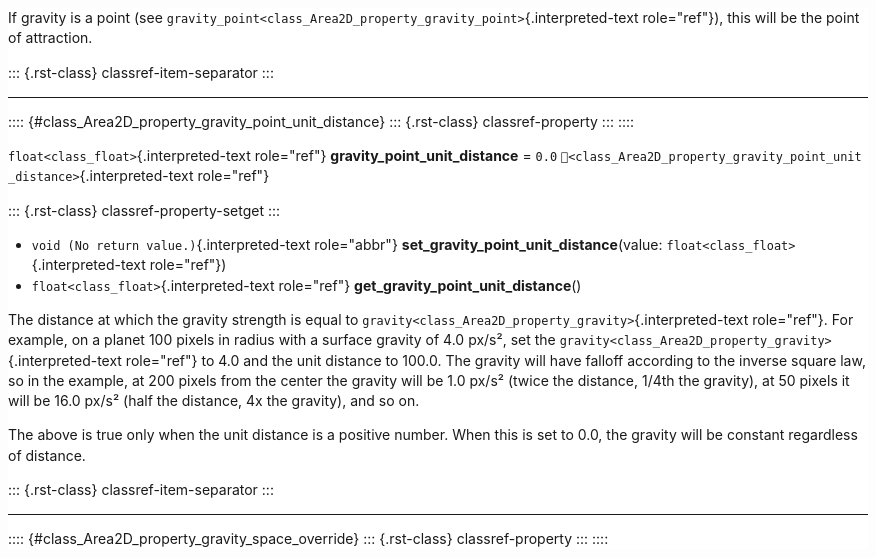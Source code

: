If gravity is a point (see
`gravity_point<class_Area2D_property_gravity_point>`{.interpreted-text
role="ref"}), this will be the point of attraction.

::: {.rst-class}
classref-item-separator
:::

------------------------------------------------------------------------

:::: {#class_Area2D_property_gravity_point_unit_distance}
::: {.rst-class}
classref-property
:::
::::

`float<class_float>`{.interpreted-text role="ref"}
**gravity_point_unit_distance** = `0.0`
`🔗<class_Area2D_property_gravity_point_unit_distance>`{.interpreted-text
role="ref"}

::: {.rst-class}
classref-property-setget
:::

- `void (No return value.)`{.interpreted-text role="abbr"}
  **set_gravity_point_unit_distance**(value:
  `float<class_float>`{.interpreted-text role="ref"})
- `float<class_float>`{.interpreted-text role="ref"}
  **get_gravity_point_unit_distance**()

The distance at which the gravity strength is equal to
`gravity<class_Area2D_property_gravity>`{.interpreted-text role="ref"}.
For example, on a planet 100 pixels in radius with a surface gravity of
4.0 px/s², set the
`gravity<class_Area2D_property_gravity>`{.interpreted-text role="ref"}
to 4.0 and the unit distance to 100.0. The gravity will have falloff
according to the inverse square law, so in the example, at 200 pixels
from the center the gravity will be 1.0 px/s² (twice the distance, 1/4th
the gravity), at 50 pixels it will be 16.0 px/s² (half the distance, 4x
the gravity), and so on.

The above is true only when the unit distance is a positive number. When
this is set to 0.0, the gravity will be constant regardless of distance.

::: {.rst-class}
classref-item-separator
:::

------------------------------------------------------------------------

:::: {#class_Area2D_property_gravity_space_override}
::: {.rst-class}
classref-property
:::
::::
